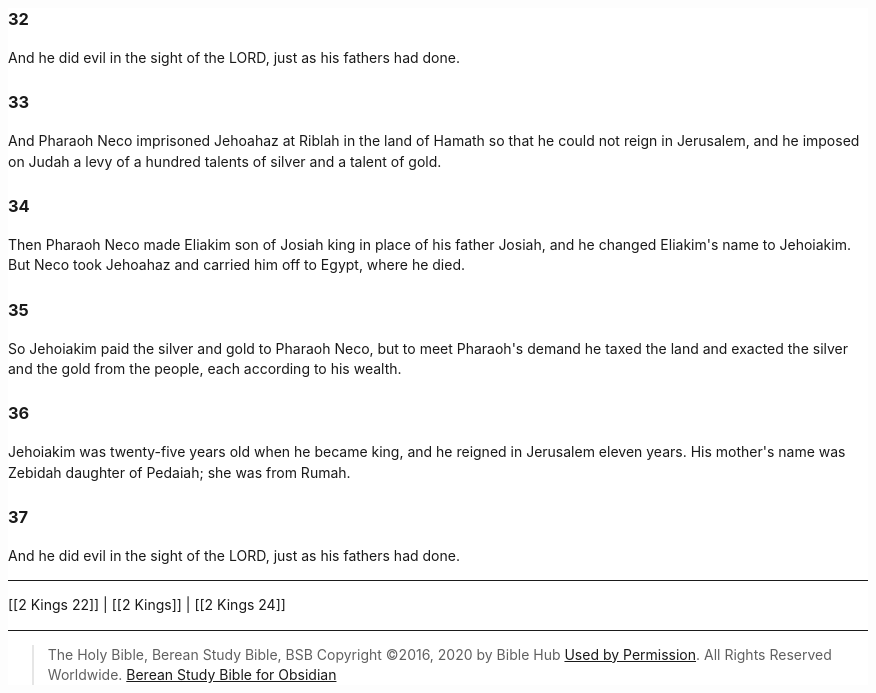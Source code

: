 ### 32
And he did evil in the sight of the LORD, just as his fathers had done.

### 33
And Pharaoh Neco imprisoned Jehoahaz at Riblah in the land of Hamath so that he could not reign in Jerusalem, and he imposed on Judah a levy of a hundred talents of silver and a talent of gold.

### 34
Then Pharaoh Neco made Eliakim son of Josiah king in place of his father Josiah, and he changed Eliakim's name to Jehoiakim. But Neco took Jehoahaz and carried him off to Egypt, where he died.

### 35
So Jehoiakim paid the silver and gold to Pharaoh Neco, but to meet Pharaoh's demand he taxed the land and exacted the silver and the gold from the people, each according to his wealth.

### 36
Jehoiakim was twenty-five years old when he became king, and he reigned in Jerusalem eleven years. His mother's name was Zebidah daughter of Pedaiah; she was from Rumah.

### 37
And he did evil in the sight of the LORD, just as his fathers had done.

---

[[2 Kings 22]] | [[2 Kings]] | [[2 Kings 24]]

---

> The Holy Bible, Berean Study Bible, BSB
> Copyright &copy;2016, 2020 by Bible Hub
> [Used by Permission](https://berean.bible/terms.htm). All Rights Reserved Worldwide.
> [Berean Study Bible for Obsidian](https://github.com/gapmiss/berean-study-bible-for-obsidian)</small>

